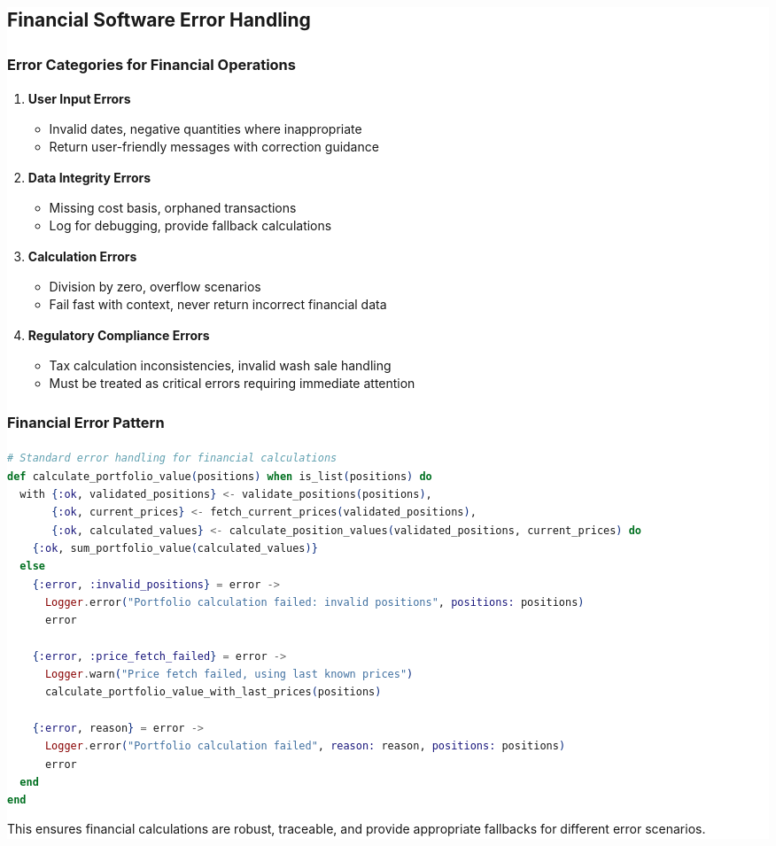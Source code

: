 ## Financial Software Error Handling

### Error Categories for Financial Operations

1. **User Input Errors**
   - Invalid dates, negative quantities where inappropriate
   - Return user-friendly messages with correction guidance

2. **Data Integrity Errors**
   - Missing cost basis, orphaned transactions
   - Log for debugging, provide fallback calculations

3. **Calculation Errors**
   - Division by zero, overflow scenarios
   - Fail fast with context, never return incorrect financial data

4. **Regulatory Compliance Errors**
   - Tax calculation inconsistencies, invalid wash sale handling
   - Must be treated as critical errors requiring immediate attention

### Financial Error Pattern

```elixir
# Standard error handling for financial calculations
def calculate_portfolio_value(positions) when is_list(positions) do
  with {:ok, validated_positions} <- validate_positions(positions),
       {:ok, current_prices} <- fetch_current_prices(validated_positions),
       {:ok, calculated_values} <- calculate_position_values(validated_positions, current_prices) do
    {:ok, sum_portfolio_value(calculated_values)}
  else
    {:error, :invalid_positions} = error ->
      Logger.error("Portfolio calculation failed: invalid positions", positions: positions)
      error
      
    {:error, :price_fetch_failed} = error ->
      Logger.warn("Price fetch failed, using last known prices")
      calculate_portfolio_value_with_last_prices(positions)
      
    {:error, reason} = error ->
      Logger.error("Portfolio calculation failed", reason: reason, positions: positions)
      error
  end
end
```

This ensures financial calculations are robust, traceable, and provide appropriate fallbacks for different error scenarios.